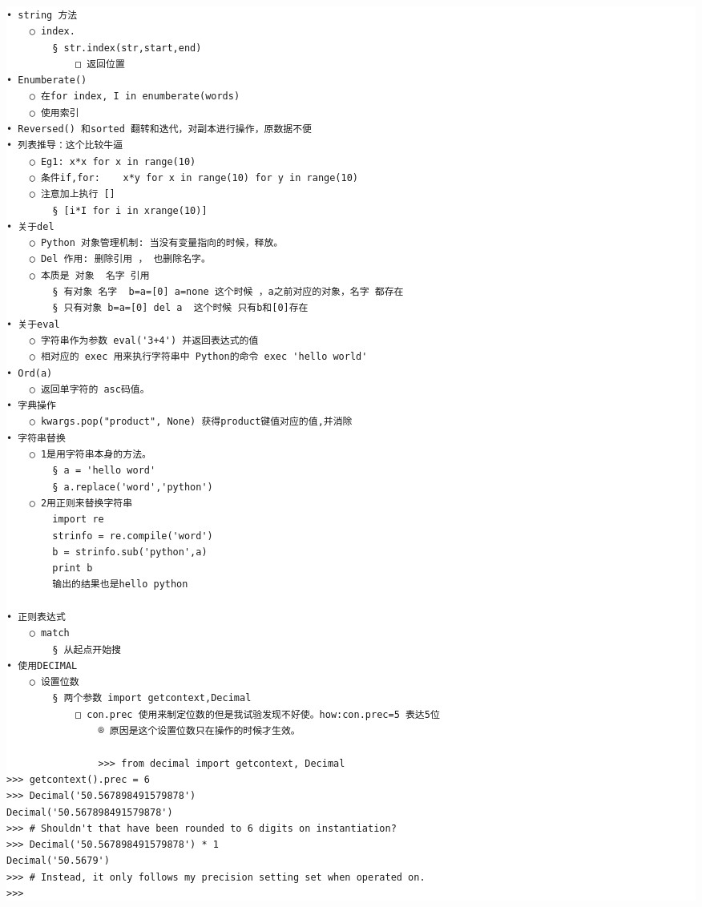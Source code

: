                     
    • string 方法
        ○ index. 
            § str.index(str,start,end)
                □ 返回位置
    • Enumberate()
        ○ 在for index, I in enumberate(words)
        ○ 使用索引
    • Reversed() 和sorted 翻转和迭代，对副本进行操作，原数据不便
    • 列表推导：这个比较牛逼
        ○ Eg1: x*x for x in range(10)
        ○ 条件if,for:    x*y for x in range(10) for y in range(10)
        ○ 注意加上执行 []
            § [i*I for i in xrange(10)]
    • 关于del 
        ○ Python 对象管理机制: 当没有变量指向的时候，释放。
        ○ Del 作用: 删除引用 ， 也删除名字。
        ○ 本质是 对象  名字 引用 
            § 有对象 名字  b=a=[0] a=none 这个时候 ，a之前对应的对象，名字 都存在
            § 只有对象 b=a=[0] del a  这个时候 只有b和[0]存在
    • 关于eval
        ○ 字符串作为参数 eval('3+4') 并返回表达式的值
        ○ 相对应的 exec 用来执行字符串中 Python的命令 exec 'hello world'
    • Ord(a)
        ○ 返回单字符的 asc码值。
    • 字典操作
        ○ kwargs.pop("product", None) 获得product键值对应的值,并消除
    • 字符串替换
        ○ 1是用字符串本身的方法。
            § a = 'hello word'
            § a.replace('word','python')
        ○ 2用正则来替换字符串
            import re
            strinfo = re.compile('word')
            b = strinfo.sub('python',a)
            print b
            输出的结果也是hello python
            
    • 正则表达式
        ○ match
            § 从起点开始搜
    • 使用DECIMAL
        ○ 设置位数
            § 两个参数 import getcontext,Decimal
                □ con.prec 使用来制定位数的但是我试验发现不好使。how:con.prec=5 表达5位
                    ® 原因是这个设置位数只在操作的时候才生效。
                    
                    >>> from decimal import getcontext, Decimal
    >>> getcontext().prec = 6
    >>> Decimal('50.567898491579878')
    Decimal('50.567898491579878')
    >>> # Shouldn't that have been rounded to 6 digits on instantiation?
    >>> Decimal('50.567898491579878') * 1
    Decimal('50.5679')
    >>> # Instead, it only follows my precision setting set when operated on.
    >>> 
            